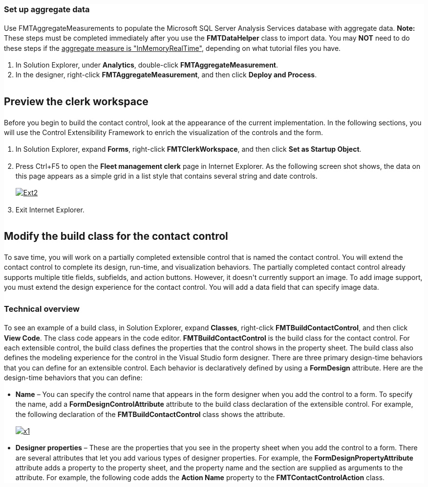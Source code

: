 ### Set up aggregate data

Use FMTAggregateMeasurements to populate the Microsoft SQL Server Analysis Services database with aggregate data. **Note:** These steps must be completed immediately after you use the **FMTDataHelper** class to import data. You may **NOT** need to do these steps if the [aggregate measure is "InMemoryRealTime"](../analytics/model-aggregate-data.md), depending on what tutorial files you have.

1.  In Solution Explorer, under **Analytics**, double-click **FMTAggregateMeasurement**.
2.  In the designer, right-click **FMTAggregateMeasurement**, and then click **Deploy and Process**.

## Preview the clerk workspace
Before you begin to build the contact control, look at the appearance of the current implementation. In the following sections, you will use the Control Extensibility Framework to enrich the visualization of the controls and the form.

1.  In Solution Explorer, expand **Forms**, right-click **FMTClerkWorkspace**, and then click **Set as Startup Object**.
2.  Press Ctrl+F5 to open the **Fleet management clerk** page in Internet Explorer. As the following screen shot shows, the data on this page appears as a simple grid in a list style that contains several string and date controls. 

    [![Ext2](./media/ext2-1024x515.png)](./media/ext2.png)
    
3.  Exit Internet Explorer.

## Modify the build class for the contact control
To save time, you will work on a partially completed extensible control that is named the contact control. You will extend the contact control to complete its design, run-time, and visualization behaviors. The partially completed contact control already supports multiple title fields, subfields, and action buttons. However, it doesn't currently support an image. To add image support, you must extend the design experience for the contact control. You will add a data field that can specify image data.

### Technical overview

To see an example of a build class, in Solution Explorer, expand **Classes**, right-click **FMTBuildContactControl**, and then click **View Code**. The class code appears in the code editor. **FMTBuildContactControl** is the build class for the contact control. For each extensible control, the build class defines the properties that the control shows in the property sheet. The build class also defines the modeling experience for the control in the Visual Studio form designer. There are three primary design-time behaviors that you can define for an extensible control. Each behavior is declaratively defined by using a **FormDesign** attribute. Here are the design-time behaviors that you can define:

-   **Name** – You can specify the control name that appears in the form designer when you add the control to a form. To specify the name, add a **FormDesignControlAttribute** attribute to the build class declaration of the extensible control. For example, the following declaration of the **FMTBuildContactControl** class shows the attribute. 

    [![x1](./media/x1.png)](./media/x1.png)
    
-   **Designer properties** – These are the properties that you see in the property sheet when you add the control to a form. There are several attributes that let you add various types of designer properties. For example, the **FormDesignPropertyAttribute** attribute adds a property to the property sheet, and the property name and the section are supplied as arguments to the attribute. For example, the following code adds the **Action Name** property to the **FMTContactControlAction** class. 

